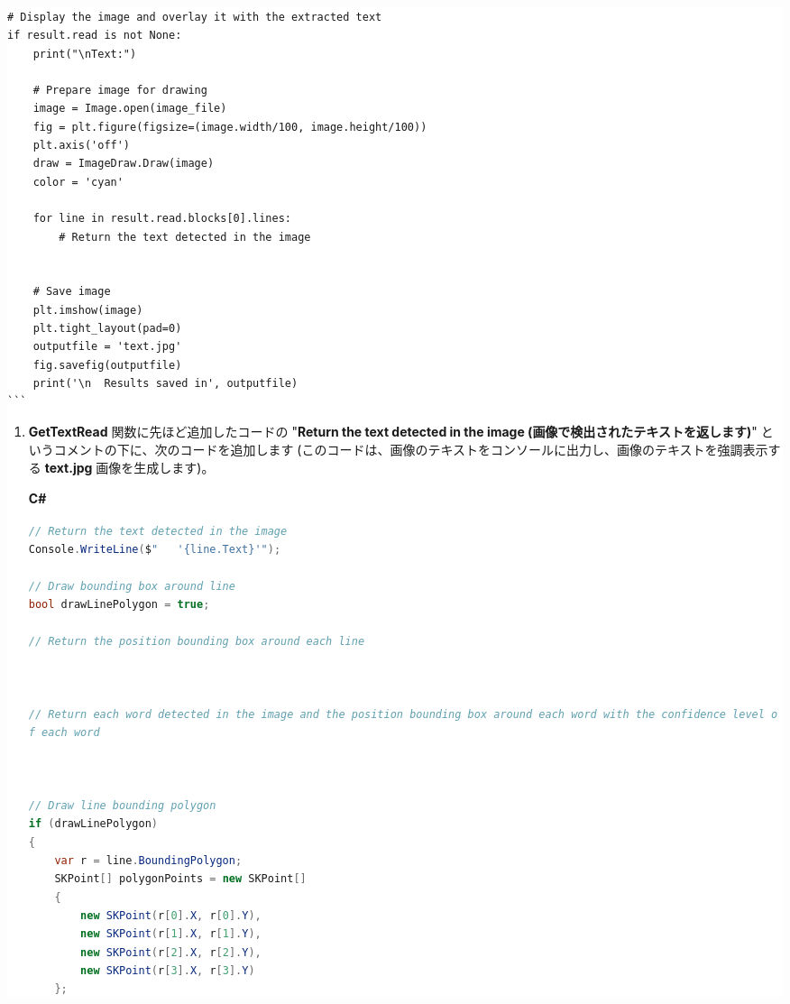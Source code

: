     # Display the image and overlay it with the extracted text
    if result.read is not None:
        print("\nText:")

        # Prepare image for drawing
        image = Image.open(image_file)
        fig = plt.figure(figsize=(image.width/100, image.height/100))
        plt.axis('off')
        draw = ImageDraw.Draw(image)
        color = 'cyan'

        for line in result.read.blocks[0].lines:
            # Return the text detected in the image

            
        # Save image
        plt.imshow(image)
        plt.tight_layout(pad=0)
        outputfile = 'text.jpg'
        fig.savefig(outputfile)
        print('\n  Results saved in', outputfile)
    ```

1. **GetTextRead** 関数に先ほど追加したコードの "**Return the text detected in the image (画像で検出されたテキストを返します)**" というコメントの下に、次のコードを追加します (このコードは、画像のテキストをコンソールに出力し、画像のテキストを強調表示する **text.jpg** 画像を生成します)。

    **C#**
    
    ```C#
    // Return the text detected in the image
    Console.WriteLine($"   '{line.Text}'");
    
    // Draw bounding box around line
    bool drawLinePolygon = true;
    
    // Return the position bounding box around each line
    
    
    
    // Return each word detected in the image and the position bounding box around each word with the confidence level of each word
    
    
    
    // Draw line bounding polygon
    if (drawLinePolygon)
    {
        var r = line.BoundingPolygon;
        SKPoint[] polygonPoints = new SKPoint[]
        {
            new SKPoint(r[0].X, r[0].Y),
            new SKPoint(r[1].X, r[1].Y),
            new SKPoint(r[2].X, r[2].Y),
            new SKPoint(r[3].X, r[3].Y)
        };
